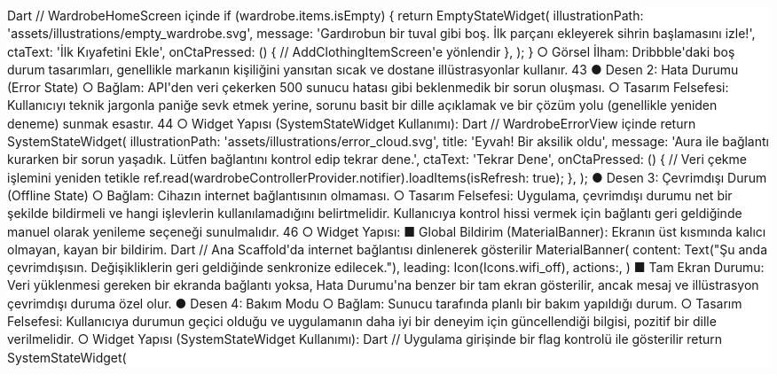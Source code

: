 Dart
// WardrobeHomeScreen içinde
if (wardrobe.items.isEmpty) {
return EmptyStateWidget(
illustrationPath: 'assets/illustrations/empty_wardrobe.svg',
message: 'Gardırobun bir tuval gibi boş. İlk parçanı ekleyerek sihrin başlamasını izle!',
ctaText: 'İlk Kıyafetini Ekle',
onCtaPressed: () {
// AddClothingItemScreen'e yönlendir
},
);
}
○ Görsel İlham: Dribbble'daki boş durum tasarımları, genellikle markanın
kişiliğini yansıtan sıcak ve dostane illüstrasyonlar kullanır.
43
● Desen 2: Hata Durumu (Error State)
○ Bağlam: API'den veri çekerken 500 sunucu hatası gibi beklenmedik bir sorun
oluşması.
○ Tasarım Felsefesi: Kullanıcıyı teknik jargonla paniğe sevk etmek yerine,
sorunu basit bir dille açıklamak ve bir çözüm yolu (genellikle yeniden deneme)
sunmak esastır.
44
○ Widget Yapısı (SystemStateWidget Kullanımı):
Dart
// WardrobeErrorView içinde
return SystemStateWidget(
illustrationPath: 'assets/illustrations/error_cloud.svg',
title: 'Eyvah! Bir aksilik oldu',
message: 'Aura ile bağlantı kurarken bir sorun yaşadık. Lütfen bağlantını kontrol edip tekrar
dene.',
ctaText: 'Tekrar Dene',
onCtaPressed: () {
// Veri çekme işlemini yeniden tetikle
ref.read(wardrobeControllerProvider.notifier).loadItems(isRefresh: true);
},
);
● Desen 3: Çevrimdışı Durum (Offline State)
○ Bağlam: Cihazın internet bağlantısının olmaması.
○ Tasarım Felsefesi: Uygulama, çevrimdışı durumu net bir şekilde bildirmeli ve
hangi işlevlerin kullanılamadığını belirtmelidir. Kullanıcıya kontrol hissi vermek
için bağlantı geri geldiğinde manuel olarak yenileme seçeneği sunulmalıdır.
46
○ Widget Yapısı:
■ Global Bildirim (MaterialBanner): Ekranın üst kısmında kalıcı olmayan,
kayan bir bildirim.
Dart
// Ana Scaffold'da internet bağlantısı dinlenerek gösterilir
MaterialBanner(
content: Text("Şu anda çevrimdışısın. Değişikliklerin geri geldiğinde senkronize
edilecek."),
leading: Icon(Icons.wifi_off),
actions:,
)
■ Tam Ekran Durumu: Veri yüklenmesi gereken bir ekranda bağlantı yoksa,
Hata Durumu'na benzer bir tam ekran gösterilir, ancak mesaj ve
illüstrasyon çevrimdışı duruma özel olur.
● Desen 4: Bakım Modu
○ Bağlam: Sunucu tarafında planlı bir bakım yapıldığı durum.
○ Tasarım Felsefesi: Kullanıcıya durumun geçici olduğu ve uygulamanın daha iyi
bir deneyim için güncellendiği bilgisi, pozitif bir dille verilmelidir.
○ Widget Yapısı (SystemStateWidget Kullanımı):
Dart
// Uygulama girişinde bir flag kontrolü ile gösterilir
return SystemStateWidget(